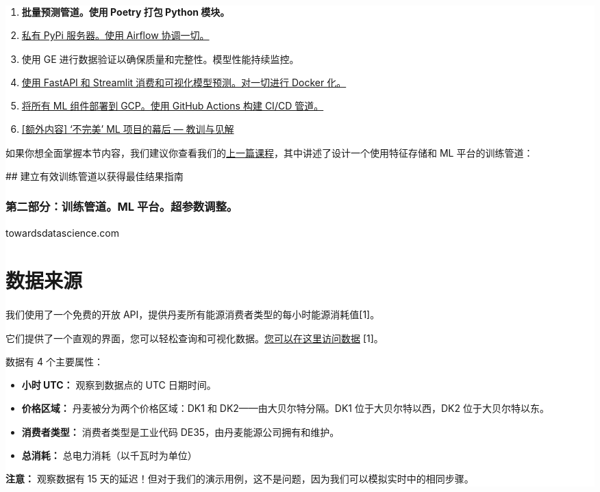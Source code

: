1.  **批量预测管道。使用 Poetry 打包 Python 模块。**

1.  [私有 PyPi 服务器。使用 Airflow 协调一切。](https://medium.com/towards-data-science/unlocking-mlops-using-airflow-a-comprehensive-guide-to-ml-system-orchestration-880aa9be8cff)

1.  使用 GE 进行数据验证以确保质量和完整性。模型性能持续监控。

1.  [使用 FastAPI 和 Streamlit 消费和可视化模型预测。对一切进行 Docker 化。](https://medium.com/towards-data-science/fastapi-and-streamlit-the-python-duo-you-must-know-about-72825def1243)

1.  [将所有 ML 组件部署到 GCP。使用 GitHub Actions 构建 CI/CD 管道。](https://medium.com/towards-data-science/seamless-ci-cd-pipelines-with-github-actions-on-gcp-your-tools-for-effective-mlops-96f676f72012)

1.  [[额外内容] ‘不完美’ ML 项目的幕后 — 教训与见解](https://medium.com/towards-data-science/imperfections-unveiled-the-intriguing-reality-behind-our-mlops-course-creation-6ff7d52ecb7e)

如果你想全面掌握本节内容，我们建议你查看我们的[上一篇课程](https://medium.com/towards-data-science/a-guide-to-building-effective-training-pipelines-for-maximum-results-6fdaef594cee)，其中讲述了设计一个使用特征存储和 ML 平台的训练管道：

[](/a-guide-to-building-effective-training-pipelines-for-maximum-results-6fdaef594cee?source=post_page-----17a1462ca489--------------------------------) ## 建立有效训练管道以获得最佳结果指南

### 第二部分：训练管道。ML 平台。超参数调整。

towardsdatascience.com

# 数据来源

我们使用了一个免费的开放 API，提供丹麦所有能源消费者类型的每小时能源消耗值[1]。

它们提供了一个直观的界面，您可以轻松查询和可视化数据。[您可以在这里访问数据](https://www.energidataservice.dk/tso-electricity/ConsumptionDE35Hour) [1]。

数据有 4 个主要属性：

+   **小时 UTC：** 观察到数据点的 UTC 日期时间。

+   **价格区域：** 丹麦被分为两个价格区域：DK1 和 DK2——由大贝尔特分隔。DK1 位于大贝尔特以西，DK2 位于大贝尔特以东。

+   **消费者类型：** 消费者类型是工业代码 DE35，由丹麦能源公司拥有和维护。

+   **总消耗：** 总电力消耗（以千瓦时为单位）

**注意：** 观察数据有 15 天的延迟！但对于我们的演示用例，这不是问题，因为我们可以模拟实时中的相同步骤。
